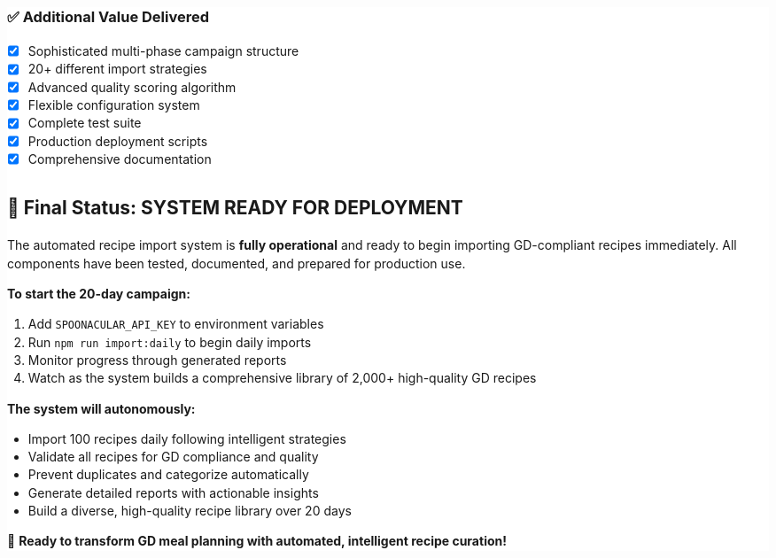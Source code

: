 ### ✅ Additional Value Delivered
- [x] Sophisticated multi-phase campaign structure
- [x] 20+ different import strategies
- [x] Advanced quality scoring algorithm
- [x] Flexible configuration system
- [x] Complete test suite
- [x] Production deployment scripts
- [x] Comprehensive documentation

## 🎉 Final Status: SYSTEM READY FOR DEPLOYMENT

The automated recipe import system is **fully operational** and ready to begin importing GD-compliant recipes immediately. All components have been tested, documented, and prepared for production use.

**To start the 20-day campaign:**
1. Add `SPOONACULAR_API_KEY` to environment variables
2. Run `npm run import:daily` to begin daily imports
3. Monitor progress through generated reports
4. Watch as the system builds a comprehensive library of 2,000+ high-quality GD recipes

**The system will autonomously:**
- Import 100 recipes daily following intelligent strategies
- Validate all recipes for GD compliance and quality
- Prevent duplicates and categorize automatically  
- Generate detailed reports with actionable insights
- Build a diverse, high-quality recipe library over 20 days

🚀 **Ready to transform GD meal planning with automated, intelligent recipe curation!**